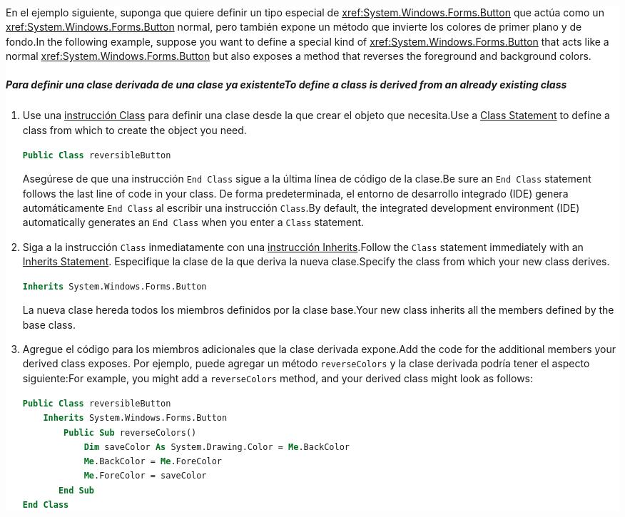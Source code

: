 <span data-ttu-id="a1bff-224">En el ejemplo siguiente, suponga que quiere definir un tipo especial de <xref:System.Windows.Forms.Button> que actúa como un <xref:System.Windows.Forms.Button> normal, pero también expone un método que invierte los colores de primer plano y de fondo.</span><span class="sxs-lookup"><span data-stu-id="a1bff-224">In the following example, suppose you want to define a special kind of <xref:System.Windows.Forms.Button> that acts like a normal <xref:System.Windows.Forms.Button> but also exposes a method that reverses the foreground and background colors.</span></span>

##### <a name="to-define-a-class-is-derived-from-an-already-existing-class"></a><span data-ttu-id="a1bff-225">Para definir una clase derivada de una clase ya existente</span><span class="sxs-lookup"><span data-stu-id="a1bff-225">To define a class is derived from an already existing class</span></span>

1. <span data-ttu-id="a1bff-226">Use una [instrucción Class](../../../../visual-basic/language-reference/statements/class-statement.md) para definir una clase desde la que crear el objeto que necesita.</span><span class="sxs-lookup"><span data-stu-id="a1bff-226">Use a [Class Statement](../../../../visual-basic/language-reference/statements/class-statement.md) to define a class from which to create the object you need.</span></span>

   ```vb
   Public Class reversibleButton
   ```

   <span data-ttu-id="a1bff-227">Asegúrese de que una instrucción `End Class` sigue a la última línea de código de la clase.</span><span class="sxs-lookup"><span data-stu-id="a1bff-227">Be sure an `End Class` statement follows the last line of code in your class.</span></span> <span data-ttu-id="a1bff-228">De forma predeterminada, el entorno de desarrollo integrado (IDE) genera automáticamente `End Class` al escribir una instrucción `Class`.</span><span class="sxs-lookup"><span data-stu-id="a1bff-228">By default, the integrated development environment (IDE) automatically generates an `End Class` when you enter a `Class` statement.</span></span>

2. <span data-ttu-id="a1bff-229">Siga a la instrucción `Class` inmediatamente con una [instrucción Inherits](../../../../visual-basic/language-reference/statements/inherits-statement.md).</span><span class="sxs-lookup"><span data-stu-id="a1bff-229">Follow the `Class` statement immediately with an [Inherits Statement](../../../../visual-basic/language-reference/statements/inherits-statement.md).</span></span> <span data-ttu-id="a1bff-230">Especifique la clase de la que deriva la nueva clase.</span><span class="sxs-lookup"><span data-stu-id="a1bff-230">Specify the class from which your new class derives.</span></span>

   ```vb
   Inherits System.Windows.Forms.Button
   ```

   <span data-ttu-id="a1bff-231">La nueva clase hereda todos los miembros definidos por la clase base.</span><span class="sxs-lookup"><span data-stu-id="a1bff-231">Your new class inherits all the members defined by the base class.</span></span>

3. <span data-ttu-id="a1bff-232">Agregue el código para los miembros adicionales que la clase derivada expone.</span><span class="sxs-lookup"><span data-stu-id="a1bff-232">Add the code for the additional members your derived class exposes.</span></span> <span data-ttu-id="a1bff-233">Por ejemplo, puede agregar un método `reverseColors` y la clase derivada podría tener el aspecto siguiente:</span><span class="sxs-lookup"><span data-stu-id="a1bff-233">For example, you might add a `reverseColors` method, and your derived class might look as follows:</span></span>

   ```vb
   Public Class reversibleButton
       Inherits System.Windows.Forms.Button
           Public Sub reverseColors()
               Dim saveColor As System.Drawing.Color = Me.BackColor
               Me.BackColor = Me.ForeColor
               Me.ForeColor = saveColor
          End Sub
   End Class
   ```
